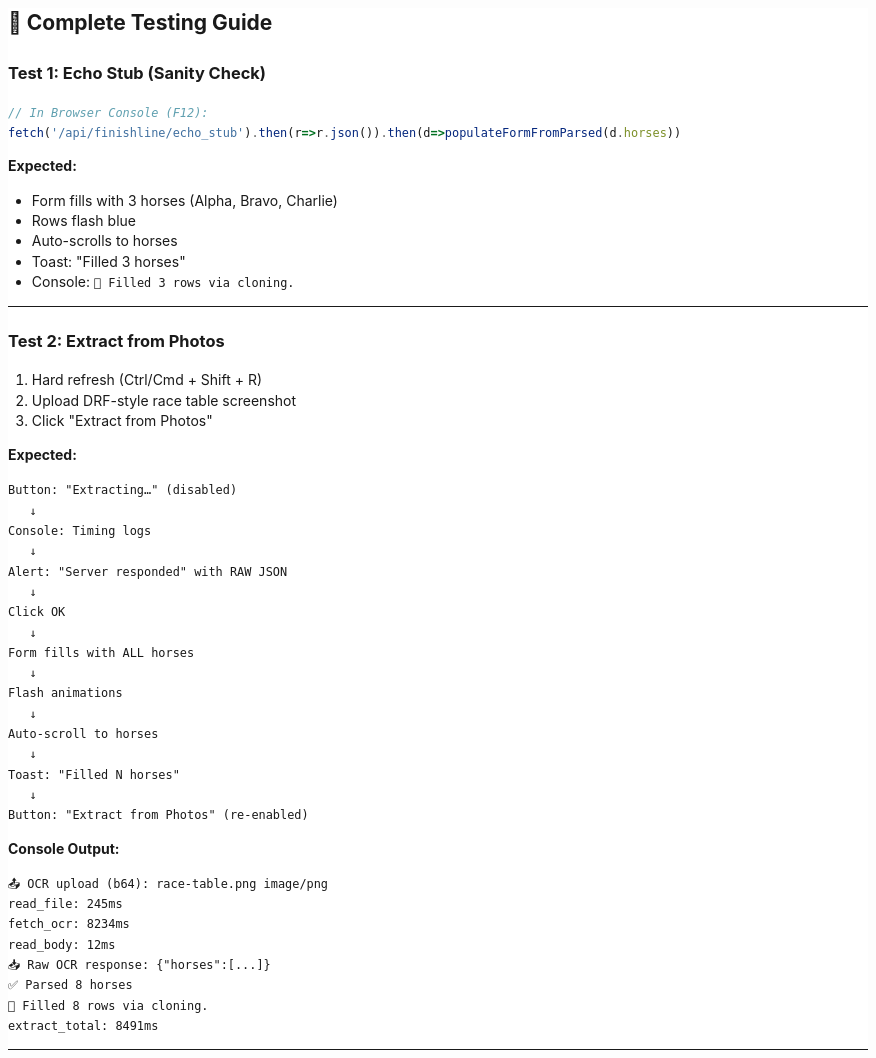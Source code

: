 ## 🧪 Complete Testing Guide

### Test 1: Echo Stub (Sanity Check)
```javascript
// In Browser Console (F12):
fetch('/api/finishline/echo_stub').then(r=>r.json()).then(d=>populateFormFromParsed(d.horses))
```

**Expected:**
- Form fills with 3 horses (Alpha, Bravo, Charlie)
- Rows flash blue
- Auto-scrolls to horses
- Toast: "Filled 3 horses"
- Console: `📝 Filled 3 rows via cloning.`

---

### Test 2: Extract from Photos
1. Hard refresh (Ctrl/Cmd + Shift + R)
2. Upload DRF-style race table screenshot
3. Click "Extract from Photos"

**Expected:**
```
Button: "Extracting…" (disabled)
   ↓
Console: Timing logs
   ↓
Alert: "Server responded" with RAW JSON
   ↓
Click OK
   ↓
Form fills with ALL horses
   ↓
Flash animations
   ↓
Auto-scroll to horses
   ↓
Toast: "Filled N horses"
   ↓
Button: "Extract from Photos" (re-enabled)
```

**Console Output:**
```
📤 OCR upload (b64): race-table.png image/png
read_file: 245ms
fetch_ocr: 8234ms
read_body: 12ms
📥 Raw OCR response: {"horses":[...]}
✅ Parsed 8 horses
📝 Filled 8 rows via cloning.
extract_total: 8491ms
```

---